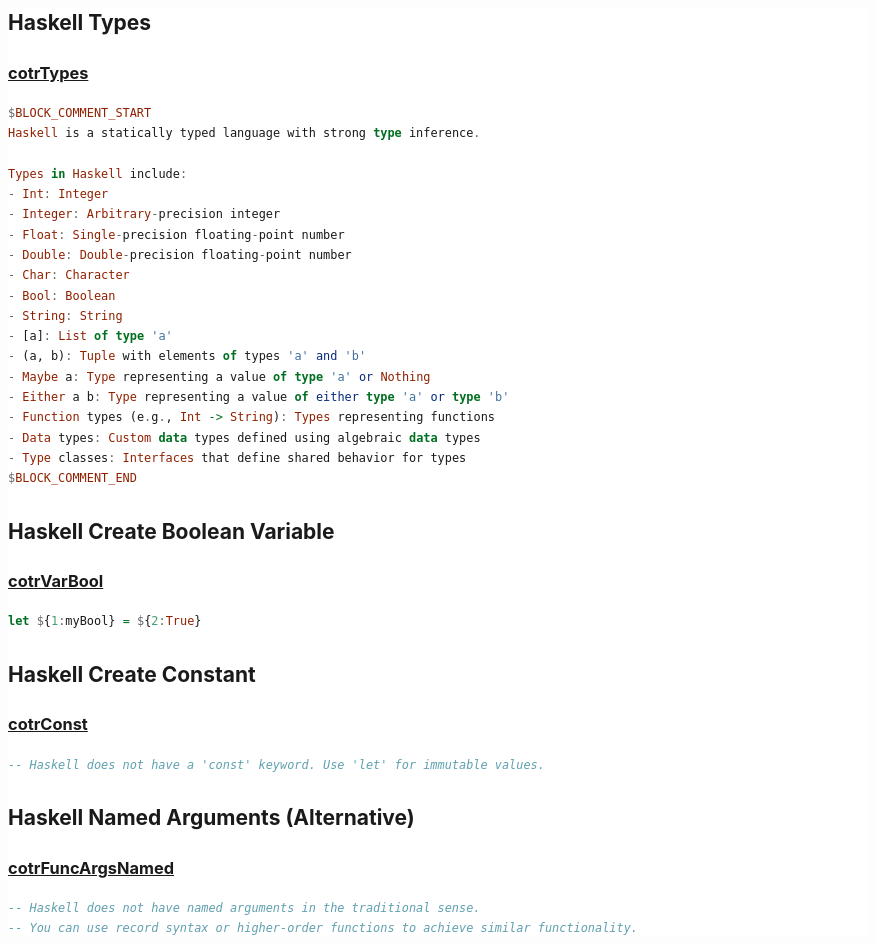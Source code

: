 ## Haskell Types

### [cotrTypes](/snippets/cotrTypes)

```haskell
$BLOCK_COMMENT_START
Haskell is a statically typed language with strong type inference.

Types in Haskell include:
- Int: Integer
- Integer: Arbitrary-precision integer
- Float: Single-precision floating-point number
- Double: Double-precision floating-point number
- Char: Character
- Bool: Boolean
- String: String
- [a]: List of type 'a'
- (a, b): Tuple with elements of types 'a' and 'b'
- Maybe a: Type representing a value of type 'a' or Nothing
- Either a b: Type representing a value of either type 'a' or type 'b'
- Function types (e.g., Int -> String): Types representing functions
- Data types: Custom data types defined using algebraic data types
- Type classes: Interfaces that define shared behavior for types
$BLOCK_COMMENT_END
```

## Haskell Create Boolean Variable

### [cotrVarBool](/snippets/cotrVarBool)

```haskell
let ${1:myBool} = ${2:True}
```

## Haskell Create Constant

### [cotrConst](/snippets/cotrConst)

```haskell
-- Haskell does not have a 'const' keyword. Use 'let' for immutable values.
```

## Haskell Named Arguments (Alternative)

### [cotrFuncArgsNamed](/snippets/cotrFuncArgsNamed)

```haskell
-- Haskell does not have named arguments in the traditional sense.
-- You can use record syntax or higher-order functions to achieve similar functionality.
```

